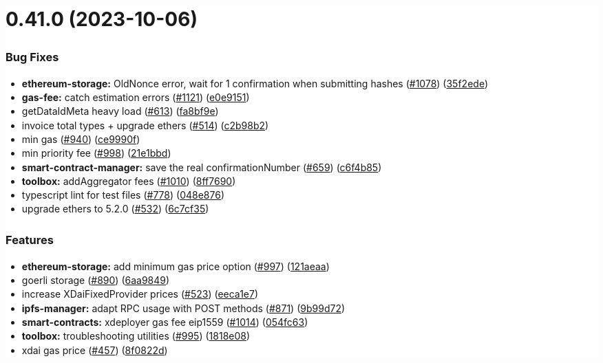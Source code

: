 # 0.41.0 (2023-10-06)

### Bug Fixes

- **ethereum-storage:** OldNonce error, wait for 1 confirmation when submitting hashes ([#1078](https://github.com/RequestNetwork/requestNetwork/issues/1078)) ([35f2ede](https://github.com/RequestNetwork/requestNetwork/commit/35f2edee22fbc68c06abc7c455e8d58e9c7717b1))
- **gas-fee:** catch estimation errors ([#1121](https://github.com/RequestNetwork/requestNetwork/issues/1121)) ([e0e9151](https://github.com/RequestNetwork/requestNetwork/commit/e0e91517759e404faf3be4d3811ffd9245f31dc9))
- getDataIdMeta heavy load ([#613](https://github.com/RequestNetwork/requestNetwork/issues/613)) ([fa8bf9e](https://github.com/RequestNetwork/requestNetwork/commit/fa8bf9e77a98d27ad6e21a8118995e6930a99407))
- invoice total types + upgrade ethers ([#514](https://github.com/RequestNetwork/requestNetwork/issues/514)) ([c2b98b2](https://github.com/RequestNetwork/requestNetwork/commit/c2b98b2bd3c93f063f340d58c6b95ad026fd9519))
- min gas ([#940](https://github.com/RequestNetwork/requestNetwork/issues/940)) ([ce9990f](https://github.com/RequestNetwork/requestNetwork/commit/ce9990f704cd374218769ff4cd9f4d2e8e041bbd))
- min priority fee ([#998](https://github.com/RequestNetwork/requestNetwork/issues/998)) ([21e1bbd](https://github.com/RequestNetwork/requestNetwork/commit/21e1bbdfd7cafe593a938462cffd0360108ef4b7))
- **smart-contract-manager:** save the real confirmationNumber ([#659](https://github.com/RequestNetwork/requestNetwork/issues/659)) ([c6f4b85](https://github.com/RequestNetwork/requestNetwork/commit/c6f4b85ac6998c0d6172ee036dd353ba175b6f0b))
- **toolbox:** addAggregator fees ([#1010](https://github.com/RequestNetwork/requestNetwork/issues/1010)) ([8ff7690](https://github.com/RequestNetwork/requestNetwork/commit/8ff76906005ed42e7624e73d7e2b579731508a0d))
- typescript lint for test files ([#778](https://github.com/RequestNetwork/requestNetwork/issues/778)) ([048e876](https://github.com/RequestNetwork/requestNetwork/commit/048e876a905516be0de8a31d446e4572eb74eccb))
- upgrade ethers to 5.2.0 ([#532](https://github.com/RequestNetwork/requestNetwork/issues/532)) ([6c7cf35](https://github.com/RequestNetwork/requestNetwork/commit/6c7cf350a04e280b77ce6fd758b6f065f28fd1cc))

### Features

- **ethereum-storage:** add minimum gas price option ([#997](https://github.com/RequestNetwork/requestNetwork/issues/997)) ([121aeaa](https://github.com/RequestNetwork/requestNetwork/commit/121aeaaed4c8f65a57b9f20a1cf1e31d75e09d3f))
- goerli storage ([#890](https://github.com/RequestNetwork/requestNetwork/issues/890)) ([6aa9849](https://github.com/RequestNetwork/requestNetwork/commit/6aa9849e7c5795de6ec3cbd2a1607af15416a833))
- increase XDaiFixedProvider prices ([#523](https://github.com/RequestNetwork/requestNetwork/issues/523)) ([eeca1e7](https://github.com/RequestNetwork/requestNetwork/commit/eeca1e7657e74579da66112045855a5d7dea8078))
- **ipfs-manager:** adapt RPC usage with POST methods ([#871](https://github.com/RequestNetwork/requestNetwork/issues/871)) ([9b99d72](https://github.com/RequestNetwork/requestNetwork/commit/9b99d726512320999b94d8635772ceadc773f6ca))
- **smart-contracts:** xdeployer gas fee eip1559 ([#1014](https://github.com/RequestNetwork/requestNetwork/issues/1014)) ([054fc63](https://github.com/RequestNetwork/requestNetwork/commit/054fc6307177d9dd56f690e37fdaf4a965bbfbfe))
- **toolbox:** troubleshooting utilities ([#995](https://github.com/RequestNetwork/requestNetwork/issues/995)) ([1818e08](https://github.com/RequestNetwork/requestNetwork/commit/1818e080fee237aec3ba411e15bc864e82adaf7c))
- xdai gas price ([#457](https://github.com/RequestNetwork/requestNetwork/issues/457)) ([8f0822d](https://github.com/RequestNetwork/requestNetwork/commit/8f0822de91cb2d9f617fa94c4d11dcd9adf806b2))
